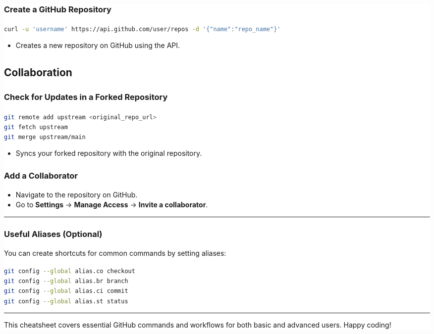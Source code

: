 ### Create a GitHub Repository
```bash
curl -u 'username' https://api.github.com/user/repos -d '{"name":"repo_name"}'
```
- Creates a new repository on GitHub using the API.

## Collaboration

### Check for Updates in a Forked Repository
```bash
git remote add upstream <original_repo_url>
git fetch upstream
git merge upstream/main
```
- Syncs your forked repository with the original repository.

### Add a Collaborator
- Navigate to the repository on GitHub.
- Go to **Settings** -> **Manage Access** -> **Invite a collaborator**.

---

### Useful Aliases (Optional)
You can create shortcuts for common commands by setting aliases:
```bash
git config --global alias.co checkout
git config --global alias.br branch
git config --global alias.ci commit
git config --global alias.st status
```

---

This cheatsheet covers essential GitHub commands and workflows for both basic and advanced users. Happy coding!
